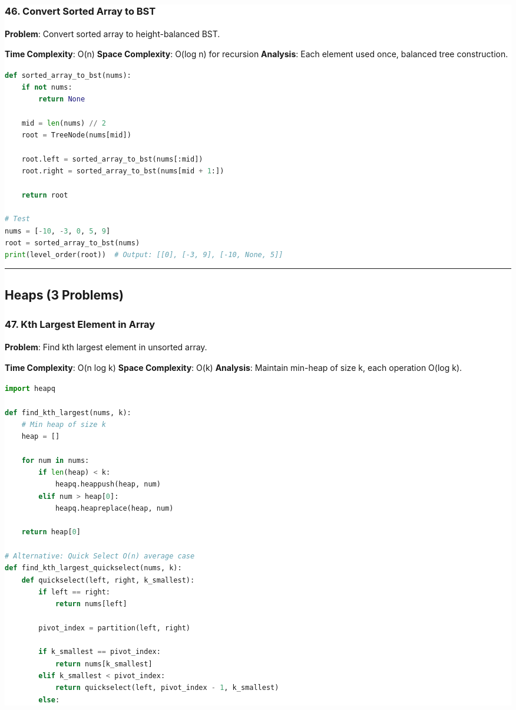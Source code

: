 ### 46. Convert Sorted Array to BST
**Problem**: Convert sorted array to height-balanced BST.

**Time Complexity**: O(n)
**Space Complexity**: O(log n) for recursion
**Analysis**: Each element used once, balanced tree construction.

```python
def sorted_array_to_bst(nums):
    if not nums:
        return None
    
    mid = len(nums) // 2
    root = TreeNode(nums[mid])
    
    root.left = sorted_array_to_bst(nums[:mid])
    root.right = sorted_array_to_bst(nums[mid + 1:])
    
    return root

# Test
nums = [-10, -3, 0, 5, 9]
root = sorted_array_to_bst(nums)
print(level_order(root))  # Output: [[0], [-3, 9], [-10, None, 5]]
```

---

## Heaps (3 Problems)

### 47. Kth Largest Element in Array
**Problem**: Find kth largest element in unsorted array.

**Time Complexity**: O(n log k)
**Space Complexity**: O(k)
**Analysis**: Maintain min-heap of size k, each operation O(log k).

```python
import heapq

def find_kth_largest(nums, k):
    # Min heap of size k
    heap = []
    
    for num in nums:
        if len(heap) < k:
            heapq.heappush(heap, num)
        elif num > heap[0]:
            heapq.heapreplace(heap, num)
    
    return heap[0]

# Alternative: Quick Select O(n) average case
def find_kth_largest_quickselect(nums, k):
    def quickselect(left, right, k_smallest):
        if left == right:
            return nums[left]
        
        pivot_index = partition(left, right)
        
        if k_smallest == pivot_index:
            return nums[k_smallest]
        elif k_smallest < pivot_index:
            return quickselect(left, pivot_index - 1, k_smallest)
        else:
```